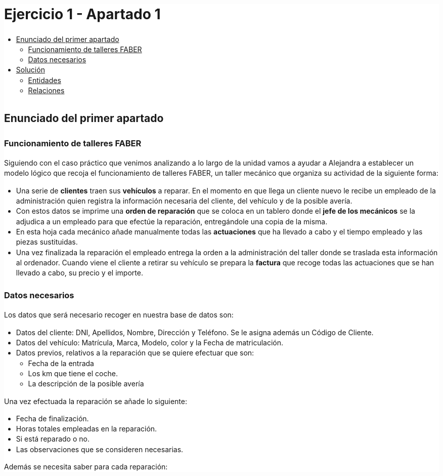# Ejercicio 1 - Apartado 1



* [Enunciado del primer apartado](#enunciado-del-primer-apartado)
  * [Funcionamiento de talleres FABER](#funcionamiento-de-talleres-faber)
  * [Datos necesarios](#datos-necesarios)
* [Solución](#solución)
  * [Entidades](#entidades)
  * [Relaciones](#relaciones)



## Enunciado del primer apartado

### Funcionamiento de talleres FABER

Siguiendo con el caso práctico que venimos analizando a lo largo de la unidad vamos a ayudar a Alejandra a establecer un modelo lógico que recoja el funcionamiento de talleres FABER, un taller mecánico que organiza su actividad de la siguiente forma:

* Una serie de **clientes** traen sus **vehículos** a reparar. En el momento en que llega un cliente nuevo le recibe un empleado de la administración quien registra la información necesaria del cliente, del vehículo y de la posible avería.
* Con estos datos se imprime una **orden de reparación** que se coloca en un tablero donde el **jefe de los mecánicos** se la adjudica a un empleado para que efectúe la reparación, entregándole una copia de la misma.
* En esta hoja cada mecánico añade manualmente todas las **actuaciones** que ha llevado a cabo y el tiempo empleado y las piezas sustituidas.
* Una vez finalizada la reparación el empleado entrega la orden a la administración del taller donde se traslada esta información al ordenador.
Cuando viene el cliente a retirar su vehículo se prepara la **factura** que recoge todas las actuaciones que se han llevado a cabo, su precio y el importe.

### Datos necesarios

Los datos que será necesario recoger en nuestra base de datos son:

* Datos del cliente: DNI, Apellidos, Nombre, Dirección y Teléfono. Se le asigna además un Código de Cliente.
* Datos del vehículo: Matrícula, Marca, Modelo, color y la Fecha de matriculación.
* Datos previos, relativos a la reparación que se quiere efectuar que son:
  * Fecha de la entrada
  * Los km que tiene el coche.
  * La descripción de la posible avería

Una vez efectuada la reparación se añade lo siguiente:

* Fecha de finalización.
* Horas totales empleadas en la reparación.
* Si está reparado o no.
* Las observaciones que se consideren necesarias.

Además se necesita saber para cada reparación:
